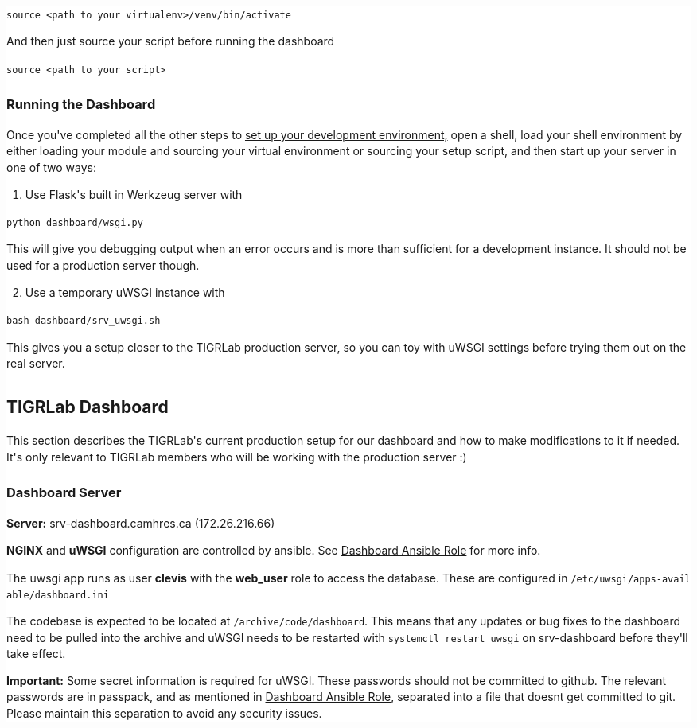 ```
source <path to your virtualenv>/venv/bin/activate
```

And then just source your script before running the dashboard
```
source <path to your script>
```
### Running the Dashboard
Once you've completed all the other steps to
[set up your development environment,](#setting-up-a-development-environment)
open a shell, load your shell environment by either loading your module and
sourcing your virtual environment or sourcing your setup script, and then
start up your server in one of two ways:

1. Use Flask's built in Werkzeug server with
 ```
 python dashboard/wsgi.py
 ```  
This will give you debugging output when an error occurs and is more than
sufficient for a development instance. It should not be used for a production
server though.  

2. Use a temporary uWSGI instance with
```
bash dashboard/srv_uwsgi.sh
```
This gives you a setup closer to the TIGRLab production server, so you can toy
with uWSGI settings before trying them out on the real server.

## TIGRLab Dashboard
This section describes the TIGRLab's current production setup for our dashboard
and how to make modifications to it if needed. It's only relevant to TIGRLab
members who will be working with the production server :)

### Dashboard Server
**Server:** srv-dashboard.camhres.ca (172.26.216.66)

**NGINX** and **uWSGI** configuration are controlled by ansible. See
[Dashboard Ansible Role](#dashboard-ansible-role) for more info.

The uwsgi app runs as user **clevis** with the **web_user** role to access the
database. These are configured in `/etc/uwsgi/apps-available/dashboard.ini`

The codebase is expected to be located at `/archive/code/dashboard`. This means
that any updates or bug fixes to the dashboard need to be pulled into the
archive and uWSGI needs to be restarted with `systemctl restart uwsgi`
on srv-dashboard before they'll take effect.

**Important:** Some secret information is required for uWSGI. These passwords
should not be committed to github. The relevant passwords are in passpack, and as
mentioned in [Dashboard Ansible Role](#dashboard-ansible-role), separated into a
file that doesnt get committed to git. Please maintain this separation to avoid
any security issues.
